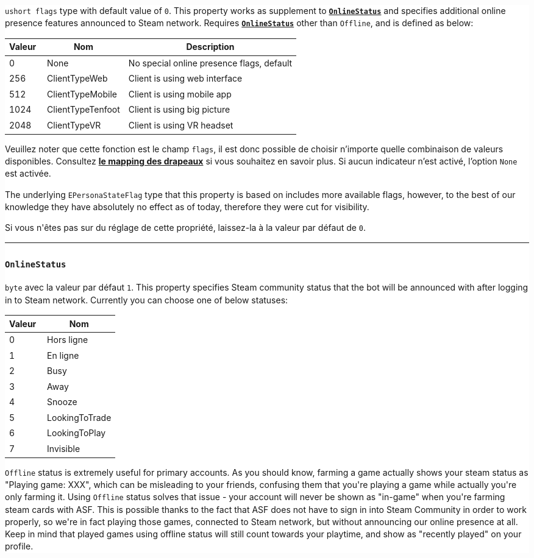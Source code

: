 `ushort flags` type with default value of `0`. This property works as supplement to **[`OnlineStatus`](#onlinestatus)** and specifies additional online presence features announced to Steam network. Requires **[`OnlineStatus`](#onlinestatus)** other than `Offline`, and is defined as below:

| Valeur  | Nom               | Description                               |
| ------- | ----------------- | ----------------------------------------- |
| 0       | None              | No special online presence flags, default |
| 256     | ClientTypeWeb     | Client is using web interface             |
| 512     | ClientTypeMobile  | Client is using mobile app                |
| 1024    | ClientTypeTenfoot | Client is using big picture               |
| 2048    | ClientTypeVR      | Client is using VR headset                |

Veuillez noter que cette  fonction est le champ `flags`, il est donc possible de choisir n’importe quelle combinaison de valeurs disponibles. Consultez **[le mapping des drapeaux](#json-mapping)** si vous souhaitez en savoir plus. Si aucun indicateur n’est activé, l’option `None` est activée.

The underlying `EPersonaStateFlag` type that this property is based on includes more available flags, however, to the best of our knowledge they have absolutely no effect as of today, therefore they were cut for visibility.

Si vous n'êtes pas sur du réglage de cette propriété, laissez-la à la valeur par défaut de `0`.

---

### `OnlineStatus`

`byte` avec la valeur par défaut `1`. This property specifies Steam community status that the bot will be announced with after logging in to Steam network. Currently you can choose one of below statuses:

| Valeur  | Nom            |
| ------- | -------------- |
| 0       | Hors ligne     |
| 1       | En ligne       |
| 2       | Busy           |
| 3       | Away           |
| 4       | Snooze         |
| 5       | LookingToTrade |
| 6       | LookingToPlay  |
| 7       | Invisible      |

`Offline` status is extremely useful for primary accounts. As you should know, farming a game actually shows your steam status as "Playing game: XXX", which can be misleading to your friends, confusing them that you're playing a game while actually you're only farming it. Using `Offline` status solves that issue - your account will never be shown as "in-game" when you're farming steam cards with ASF. This is possible thanks to the fact that ASF does not have to sign in into Steam Community in order to work properly, so we're in fact playing those games, connected to Steam network, but without announcing our online presence at all. Keep in mind that played games using offline status will still count towards your playtime, and show as "recently played" on your profile.
